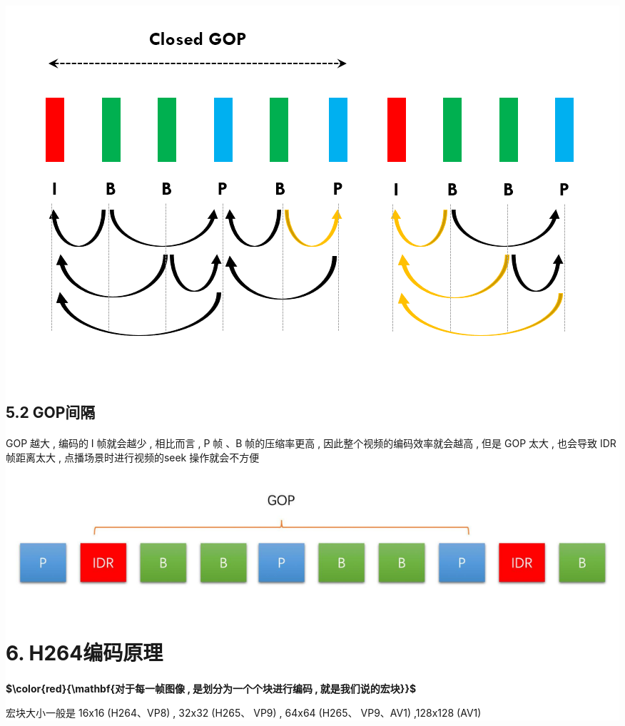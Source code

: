 <img src="assets/image-20240329161329884.png" alt="image-20240329161329884" /> 

## 5.2 GOP间隔

GOP 越大 , 编码的 I 帧就会越少 , 相比而言 , P 帧 、B 帧的压缩率更高 , 因此整个视频的编码效率就会越高 , 但是 GOP 太大 , 也会导致 IDR 帧距离太大 , 点播场景时进行视频的seek 操作就会不方便  

<img src="assets/image-20240329161603180.png" alt="image-20240329161603180" /> 

# 6. H264编码原理

**$\color{red}{\mathbf{对于每一帧图像 , 是划分为一个个块进行编码 , 就是我们说的宏块}}$**

宏块大小一般是 16x16 (H264、VP8) , 32x32 (H265、 VP9) , 64x64 (H265、 VP9、AV1) ,128x128 (AV1)  
